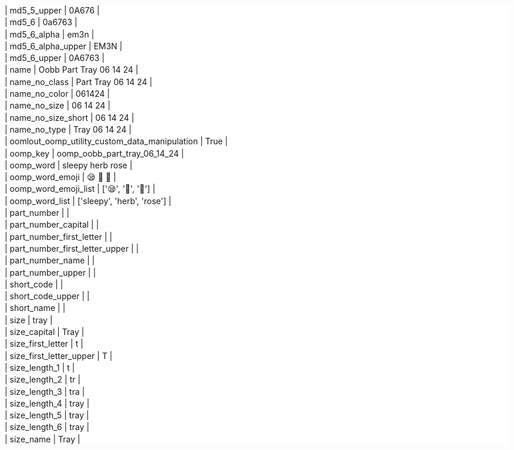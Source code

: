 | md5_5_upper | 0A676 |  
| md5_6 | 0a6763 |  
| md5_6_alpha | em3n |  
| md5_6_alpha_upper | EM3N |  
| md5_6_upper | 0A6763 |  
| name | Oobb Part Tray 06 14 24 |  
| name_no_class | Part Tray 06 14 24 |  
| name_no_color | 061424 |  
| name_no_size | 06 14 24 |  
| name_no_size_short | 06 14 24 |  
| name_no_type | Tray 06 14 24 |  
| oomlout_oomp_utility_custom_data_manipulation | True |  
| oomp_key | oomp_oobb_part_tray_06_14_24 |  
| oomp_word | sleepy herb rose |  
| oomp_word_emoji | :sleepy: :herb: :rose: |  
| oomp_word_emoji_list | [':sleepy:', ':herb:', ':rose:'] |  
| oomp_word_list | ['sleepy', 'herb', 'rose'] |  
| part_number |  |  
| part_number_capital |  |  
| part_number_first_letter |  |  
| part_number_first_letter_upper |  |  
| part_number_name |  |  
| part_number_upper |  |  
| short_code |  |  
| short_code_upper |  |  
| short_name |  |  
| size | tray |  
| size_capital | Tray |  
| size_first_letter | t |  
| size_first_letter_upper | T |  
| size_length_1 | t |  
| size_length_2 | tr |  
| size_length_3 | tra |  
| size_length_4 | tray |  
| size_length_5 | tray |  
| size_length_6 | tray |  
| size_name | Tray |  